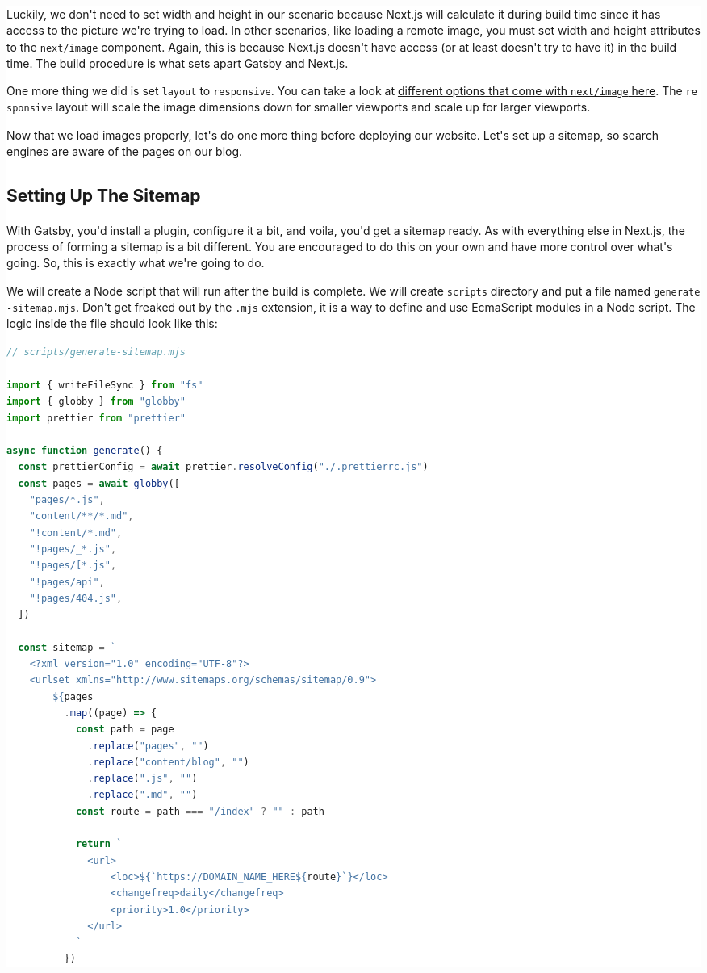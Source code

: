 Luckily, we don't need to set width and height in our scenario because Next.js will calculate it during build time since it has access to the picture we're trying to load. In other scenarios, like loading a remote image, you must set width and height attributes to the `next/image` component. Again, this is because Next.js doesn't have access (or at least doesn't try to have it) in the build time. The build procedure is what sets apart Gatsby and Next.js.

One more thing we did is set `layout` to `responsive`. You can take a look at [different options that come with `next/image` here](https://nextjs.org/docs/api-reference/next/image#layout). The `responsive` layout will scale the image dimensions down for smaller viewports and scale up for larger viewports.

Now that we load images properly, let's do one more thing before deploying our website. Let's set up a sitemap, so search engines are aware of the pages on our blog.

## Setting Up The Sitemap

With Gatsby, you'd install a plugin, configure it a bit, and voila, you'd get a sitemap ready. As with everything else in Next.js, the process of forming a sitemap is a bit different. You are encouraged to do this on your own and have more control over what's going. So, this is exactly what we're going to do.

We will create a Node script that will run after the build is complete. We will create `scripts` directory and put a file named `generate-sitemap.mjs`. Don't get freaked out by the `.mjs` extension, it is a way to define and use EcmaScript modules in a Node script. The logic inside the file should look like this:

```js
// scripts/generate-sitemap.mjs

import { writeFileSync } from "fs"
import { globby } from "globby"
import prettier from "prettier"

async function generate() {
  const prettierConfig = await prettier.resolveConfig("./.prettierrc.js")
  const pages = await globby([
    "pages/*.js",
    "content/**/*.md",
    "!content/*.md",
    "!pages/_*.js",
    "!pages/[*.js",
    "!pages/api",
    "!pages/404.js",
  ])

  const sitemap = `
    <?xml version="1.0" encoding="UTF-8"?>
    <urlset xmlns="http://www.sitemaps.org/schemas/sitemap/0.9">
        ${pages
          .map((page) => {
            const path = page
              .replace("pages", "")
              .replace("content/blog", "")
              .replace(".js", "")
              .replace(".md", "")
            const route = path === "/index" ? "" : path

            return `
              <url>
                  <loc>${`https://DOMAIN_NAME_HERE${route}`}</loc>
                  <changefreq>daily</changefreq>
                  <priority>1.0</priority>
              </url>
            `
          })
```